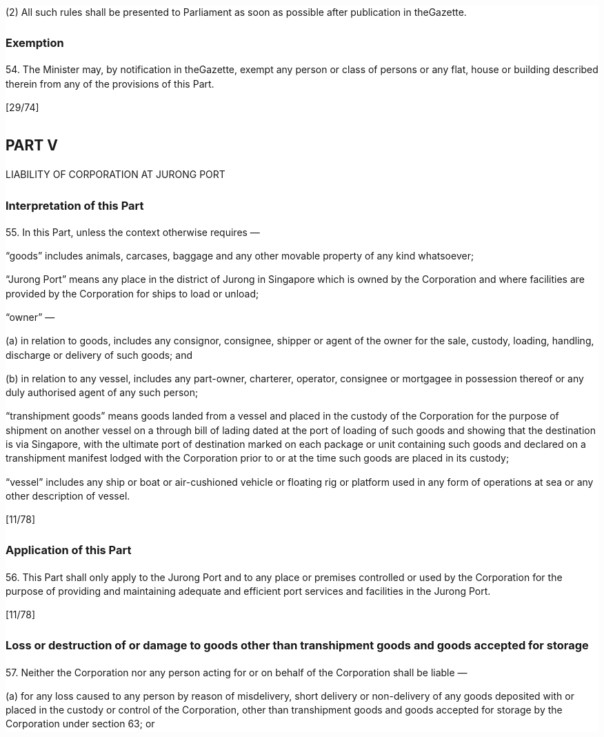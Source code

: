(2) All such rules shall be presented to Parliament as soon as possible after publication in theGazette.

### Exemption

54\. The Minister may, by notification in theGazette, exempt any person or class of persons or any flat, house or building described therein from any of the provisions of this Part.

[29/74]

## PART V

LIABILITY OF CORPORATION AT JURONG PORT

### Interpretation of this Part

55\. In this Part, unless the context otherwise requires —

“goods” includes animals, carcases, baggage and any other movable property of any kind whatsoever;

“Jurong Port” means any place in the district of Jurong in Singapore which is owned by the Corporation and where facilities are provided by the Corporation for ships to load or unload;

“owner” —

(a) in relation to goods, includes any consignor, consignee, shipper or agent of the owner for the sale, custody, loading, handling, discharge or delivery of such goods; and

(b) in relation to any vessel, includes any part-owner, charterer, operator, consignee or mortgagee in possession thereof or any duly authorised agent of any such person;

“transhipment goods” means goods landed from a vessel and placed in the custody of the Corporation for the purpose of shipment on another vessel on a through bill of lading dated at the port of loading of such goods and showing that the destination is via Singapore, with the ultimate port of destination marked on each package or unit containing such goods and declared on a transhipment manifest lodged with the Corporation prior to or at the time such goods are placed in its custody;

“vessel” includes any ship or boat or air-cushioned vehicle or floating rig or platform used in any form of operations at sea or any other description of vessel.

[11/78]

### Application of this Part

56\. This Part shall only apply to the Jurong Port and to any place or premises controlled or used by the Corporation for the purpose of providing and maintaining adequate and efficient port services and facilities in the Jurong Port.

[11/78]

### Loss or destruction of or damage to goods other than transhipment goods and goods accepted for storage

57\. Neither the Corporation nor any person acting for or on behalf of the Corporation shall be liable —

(a) for any loss caused to any person by reason of misdelivery, short delivery or non-delivery of any goods deposited with or placed in the custody or control of the Corporation, other than transhipment goods and goods accepted for storage by the Corporation under section 63; or

